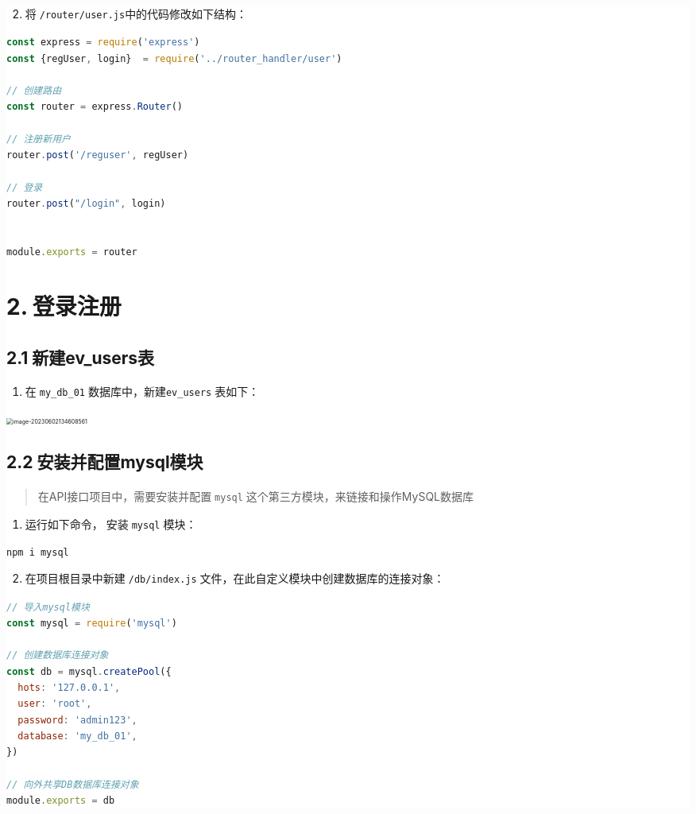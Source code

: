 2. 将 `/router/user.js`中的代码修改如下结构：

```js
const express = require('express')
const {regUser, login}  = require('../router_handler/user')

// 创建路由
const router = express.Router()

// 注册新用户
router.post('/reguser', regUser)

// 登录
router.post("/login", login)


module.exports = router
```







# 2. 登录注册



## 2.1 新建ev_users表

1. 在 `my_db_01` 数据库中，新建`ev_users` 表如下：

<img src="/Users/shutong/Documents/文档/TyporaImage/image-20230602134608561.png" alt="image-20230602134608561" style="zoom:50%;" />



## 2.2 安装并配置mysql模块

> 在API接口项目中，需要安装并配置 `mysql` 这个第三方模块，来链接和操作MySQL数据库

1. 运行如下命令， 安装 `mysql` 模块：

```bash
npm i mysql
```

2. 在项目根目录中新建 `/db/index.js` 文件，在此自定义模块中创建数据库的连接对象：

```js
// 导入mysql模块
const mysql = require('mysql')

// 创建数据库连接对象
const db = mysql.createPool({
  hots: '127.0.0.1',
  user: 'root',
  password: 'admin123',
  database: 'my_db_01',
})

// 向外共享DB数据库连接对象
module.exports = db

```
